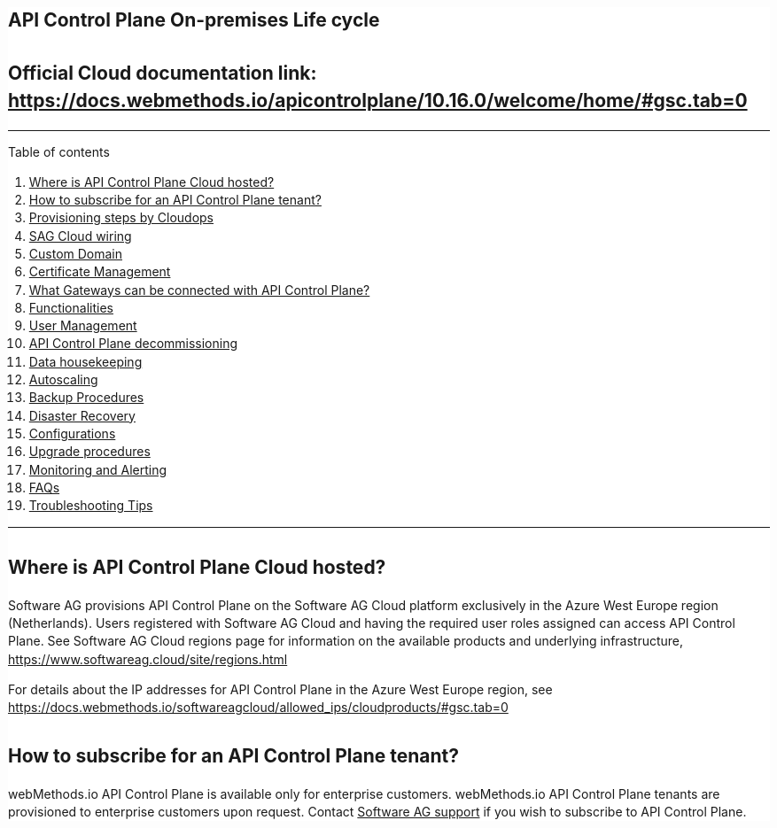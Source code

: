 ## API Control Plane On-premises Life cycle

## Official Cloud documentation link: https://docs.webmethods.io/apicontrolplane/10.16.0/welcome/home/#gsc.tab=0

***

Table of contents

1. [Where is API Control Plane Cloud hosted?](#where-is-api-control-plane-cloud-hosted) 
2. [How to subscribe for an API Control Plane tenant?](#how-to-subscribe-for-an-api-control-plane-tenant)
3. [Provisioning steps by Cloudops](#provisioning-steps-by-cloudops)
4. [SAG Cloud wiring](#sag-cloud-wiring)
5. [Custom Domain](#custom-domain)
6. [Certificate Management](#certificate-management)
7. [What Gateways can be connected with API Control Plane?](#what-gateways-can-be-connected-with-api-control-plane)
8. [Functionalities](#functionalities)
9. [User Management](#user-management)
10. [API Control Plane decommissioning](#api-control-plane-decommissioning)
11. [Data housekeeping](#data-housekeeping)
12. [Autoscaling](#api-control-plane-autoscaling)
13. [Backup Procedures](#backup-procedures)
14. [Disaster Recovery](#disaster-recovery)
15. [Configurations](#configurations)
16. [Upgrade procedures](#upgrade-procedures)
17. [Monitoring and Alerting](#monitoring-and-alerting)
18. [FAQs](#faqs)
19. [Troubleshooting Tips](#troubleshooting-tips)

***


## Where is API Control Plane Cloud hosted?

Software AG provisions API Control Plane on the Software AG Cloud platform exclusively in the Azure West Europe region (Netherlands). Users registered with Software AG Cloud and having the required user roles assigned can access API Control Plane. See Software AG Cloud regions page for information on the available products and underlying infrastructure,  https://www.softwareag.cloud/site/regions.html

For details about the IP addresses for API Control Plane in the Azure West Europe region, see https://docs.webmethods.io/softwareagcloud/allowed_ips/cloudproducts/#gsc.tab=0


## How to subscribe for an API Control Plane tenant?

webMethods.io API Control Plane is available only for enterprise customers. webMethods.io API Control Plane tenants are provisioned to enterprise customers upon request. Contact [Software AG support](https://www.softwareag.com/en_corporate/contact.html) if you wish to subscribe to API Control Plane.
